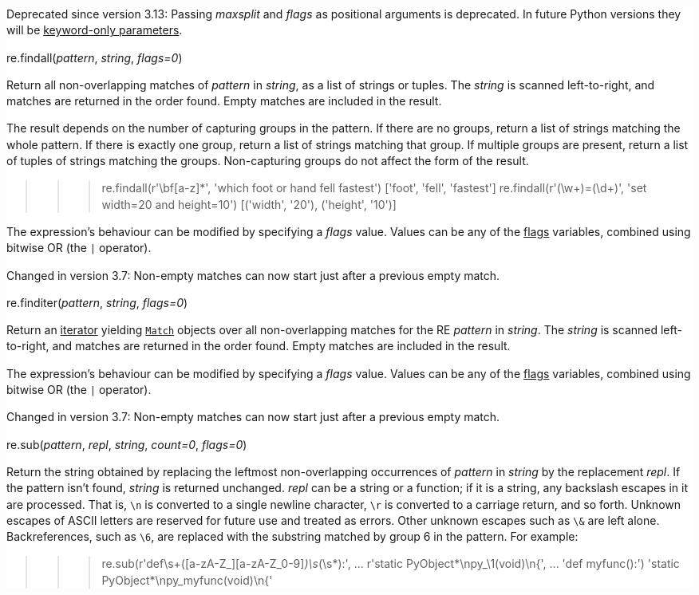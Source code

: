 Deprecated since version 3.13: Passing _maxsplit_ and _flags_ as positional arguments is deprecated. In future Python versions they will be [keyword-only parameters](https://docs.python.org/3/glossary.html#keyword-only-parameter).

re.findall(_pattern_, _string_, _flags=0_)[](https://docs.python.org/3/library/re.html#re.findall "Link to this definition")

Return all non-overlapping matches of _pattern_ in _string_, as a list of strings or tuples. The _string_ is scanned left-to-right, and matches are returned in the order found. Empty matches are included in the result.

The result depends on the number of capturing groups in the pattern. If there are no groups, return a list of strings matching the whole pattern. If there is exactly one group, return a list of strings matching that group. If multiple groups are present, return a list of tuples of strings matching the groups. Non-capturing groups do not affect the form of the result.

>>>

>>> re.findall(r'\bf[a-z]*', 'which foot or hand fell fastest')
['foot', 'fell', 'fastest']
>>> re.findall(r'(\w+)=(\d+)', 'set width=20 and height=10')
[('width', '20'), ('height', '10')]

The expression’s behaviour can be modified by specifying a _flags_ value. Values can be any of the [flags](https://docs.python.org/3/library/re.html#flags) variables, combined using bitwise OR (the `|` operator).

Changed in version 3.7: Non-empty matches can now start just after a previous empty match.

re.finditer(_pattern_, _string_, _flags=0_)[](https://docs.python.org/3/library/re.html#re.finditer "Link to this definition")

Return an [iterator](https://docs.python.org/3/glossary.html#term-iterator) yielding [`Match`](https://docs.python.org/3/library/re.html#re.Match "re.Match") objects over all non-overlapping matches for the RE _pattern_ in _string_. The _string_ is scanned left-to-right, and matches are returned in the order found. Empty matches are included in the result.

The expression’s behaviour can be modified by specifying a _flags_ value. Values can be any of the [flags](https://docs.python.org/3/library/re.html#flags) variables, combined using bitwise OR (the `|` operator).

Changed in version 3.7: Non-empty matches can now start just after a previous empty match.

re.sub(_pattern_, _repl_, _string_, _count=0_, _flags=0_)[](https://docs.python.org/3/library/re.html#re.sub "Link to this definition")

Return the string obtained by replacing the leftmost non-overlapping occurrences of _pattern_ in _string_ by the replacement _repl_. If the pattern isn’t found, _string_ is returned unchanged. _repl_ can be a string or a function; if it is a string, any backslash escapes in it are processed. That is, `\n` is converted to a single newline character, `\r` is converted to a carriage return, and so forth. Unknown escapes of ASCII letters are reserved for future use and treated as errors. Other unknown escapes such as `\&` are left alone. Backreferences, such as `\6`, are replaced with the substring matched by group 6 in the pattern. For example:

>>>

>>> re.sub(r'def\s+([a-zA-Z_][a-zA-Z_0-9]*)\s*\(\s*\):',
...        r'static PyObject*\npy_\1(void)\n{',
...        'def myfunc():')
'static PyObject*\npy_myfunc(void)\n{'
